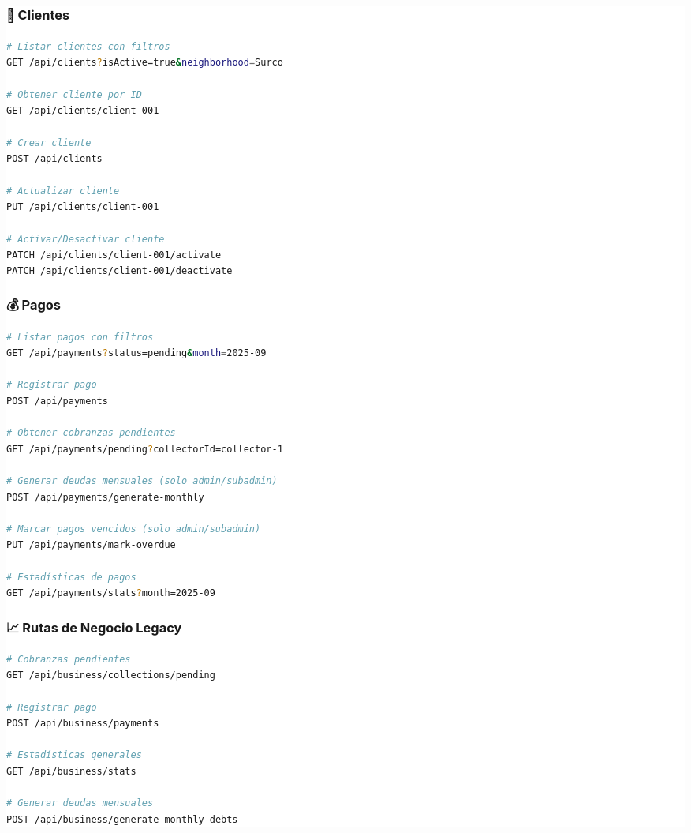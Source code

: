 ### 👥 Clientes
```bash
# Listar clientes con filtros
GET /api/clients?isActive=true&neighborhood=Surco

# Obtener cliente por ID
GET /api/clients/client-001

# Crear cliente
POST /api/clients

# Actualizar cliente
PUT /api/clients/client-001

# Activar/Desactivar cliente
PATCH /api/clients/client-001/activate
PATCH /api/clients/client-001/deactivate
```

### 💰 Pagos
```bash
# Listar pagos con filtros
GET /api/payments?status=pending&month=2025-09

# Registrar pago
POST /api/payments

# Obtener cobranzas pendientes
GET /api/payments/pending?collectorId=collector-1

# Generar deudas mensuales (solo admin/subadmin)
POST /api/payments/generate-monthly

# Marcar pagos vencidos (solo admin/subadmin)
PUT /api/payments/mark-overdue

# Estadísticas de pagos
GET /api/payments/stats?month=2025-09
```

### 📈 Rutas de Negocio Legacy
```bash
# Cobranzas pendientes
GET /api/business/collections/pending

# Registrar pago
POST /api/business/payments

# Estadísticas generales
GET /api/business/stats

# Generar deudas mensuales
POST /api/business/generate-monthly-debts
```
